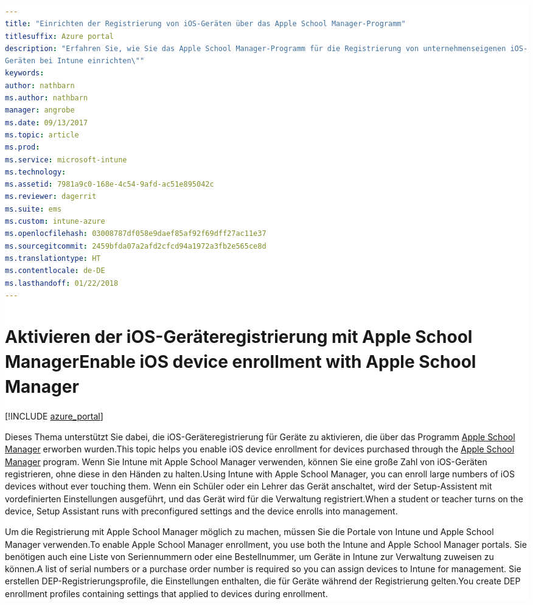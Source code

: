 ```yaml
---
title: "Einrichten der Registrierung von iOS-Geräten über das Apple School Manager-Programm"
titlesuffix: Azure portal
description: "Erfahren Sie, wie Sie das Apple School Manager-Programm für die Registrierung von unternehmenseigenen iOS-Geräten bei Intune einrichten\""
keywords: 
author: nathbarn
ms.author: nathbarn
manager: angrobe
ms.date: 09/13/2017
ms.topic: article
ms.prod: 
ms.service: microsoft-intune
ms.technology: 
ms.assetid: 7981a9c0-168e-4c54-9afd-ac51e895042c
ms.reviewer: dagerrit
ms.suite: ems
ms.custom: intune-azure
ms.openlocfilehash: 03008787df058e9daef85af92f69dff27ac11e37
ms.sourcegitcommit: 2459bfda07a2afd2cfcd94a1972a3fb2e565ce8d
ms.translationtype: HT
ms.contentlocale: de-DE
ms.lasthandoff: 01/22/2018
---
```

# <a name="enable-ios-device-enrollment-with-apple-school-manager"></a><span data-ttu-id="fdf62-103">Aktivieren der iOS-Geräteregistrierung mit Apple School Manager</span><span class="sxs-lookup"><span data-stu-id="fdf62-103">Enable iOS device enrollment with Apple School Manager</span></span>

[!INCLUDE [azure_portal](./includes/azure_portal.md)]

<span data-ttu-id="fdf62-104">Dieses Thema unterstützt Sie dabei, die iOS-Geräteregistrierung für Geräte zu aktivieren, die über das Programm [Apple School Manager](https://school.apple.com/) erworben wurden.</span><span class="sxs-lookup"><span data-stu-id="fdf62-104">This topic helps you enable iOS device enrollment for devices purchased through the [Apple School Manager](https://school.apple.com/) program.</span></span> <span data-ttu-id="fdf62-105">Wenn Sie Intune mit Apple School Manager verwenden, können Sie eine große Zahl von iOS-Geräten registrieren, ohne diese in den Händen zu halten.</span><span class="sxs-lookup"><span data-stu-id="fdf62-105">Using Intune with Apple School Manager, you can enroll large numbers of iOS devices without ever touching them.</span></span> <span data-ttu-id="fdf62-106">Wenn ein Schüler oder ein Lehrer das Gerät anschaltet, wird der Setup-Assistent mit vordefinierten Einstellungen ausgeführt, und das Gerät wird für die Verwaltung registriert.</span><span class="sxs-lookup"><span data-stu-id="fdf62-106">When a student or teacher turns on the device, Setup Assistant runs with preconfigured settings and the device enrolls into management.</span></span>

<span data-ttu-id="fdf62-107">Um die Registrierung mit Apple School Manager möglich zu machen, müssen Sie die Portale von Intune und Apple School Manager verwenden.</span><span class="sxs-lookup"><span data-stu-id="fdf62-107">To enable Apple School Manager enrollment, you use both the Intune and Apple School Manager portals.</span></span> <span data-ttu-id="fdf62-108">Sie benötigen auch eine Liste von Seriennummern oder eine Bestellnummer, um Geräte in Intune zur Verwaltung zuweisen zu können.</span><span class="sxs-lookup"><span data-stu-id="fdf62-108">A list of serial numbers or a purchase order number is required so you can assign devices to Intune for management.</span></span> <span data-ttu-id="fdf62-109">Sie erstellen DEP-Registrierungsprofile, die Einstellungen enthalten, die für Geräte während der Registrierung gelten.</span><span class="sxs-lookup"><span data-stu-id="fdf62-109">You create DEP enrollment profiles containing settings that applied to devices during enrollment.</span></span>
